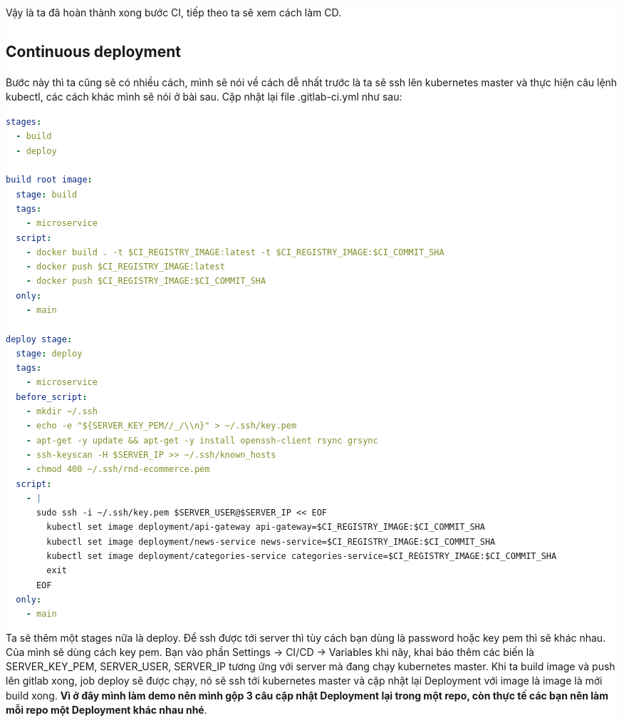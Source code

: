 Vậy là ta đã hoàn thành xong bước CI, tiếp theo ta sẽ xem cách làm CD.

## Continuous deployment
Bước này thì ta cũng sẽ có nhiều cách, mình sẽ nói về cách dễ nhất trước là ta sẽ ssh lên kubernetes master và thực hiện câu lệnh kubectl, các cách khác mình sẽ nói ở bài sau. Cập nhật lại file .gitlab-ci.yml như sau:

```yaml
stages:
  - build
  - deploy

build root image:
  stage: build
  tags:
    - microservice
  script:
    - docker build . -t $CI_REGISTRY_IMAGE:latest -t $CI_REGISTRY_IMAGE:$CI_COMMIT_SHA
    - docker push $CI_REGISTRY_IMAGE:latest
    - docker push $CI_REGISTRY_IMAGE:$CI_COMMIT_SHA
  only:
    - main

deploy stage:
  stage: deploy
  tags:
    - microservice
  before_script:
    - mkdir ~/.ssh
    - echo -e "${SERVER_KEY_PEM//_/\\n}" > ~/.ssh/key.pem
    - apt-get -y update && apt-get -y install openssh-client rsync grsync
    - ssh-keyscan -H $SERVER_IP >> ~/.ssh/known_hosts
    - chmod 400 ~/.ssh/rnd-ecommerce.pem
  script:
    - |
      sudo ssh -i ~/.ssh/key.pem $SERVER_USER@$SERVER_IP << EOF
        kubectl set image deployment/api-gateway api-gateway=$CI_REGISTRY_IMAGE:$CI_COMMIT_SHA
        kubectl set image deployment/news-service news-service=$CI_REGISTRY_IMAGE:$CI_COMMIT_SHA
        kubectl set image deployment/categories-service categories-service=$CI_REGISTRY_IMAGE:$CI_COMMIT_SHA
        exit
      EOF
  only:
    - main
```

Ta sẽ thêm một stages nữa là deploy. Để ssh được tới server thì tùy cách bạn dùng là password hoặc key pem thì sẽ khác nhau. Của mình sẽ dùng cách key pem. Bạn vào phần Settings -> CI/CD -> Variables khi nãy, khai báo thêm các biến là SERVER_KEY_PEM, SERVER_USER, SERVER_IP tương ứng với server mà đang chạy kubernetes master. Khi ta build image và push lên gitlab xong, job deploy sẽ được chạy, nó sẽ ssh tới kubernetes master và cập nhật lại Deployment với image là image là mới build xong. **Vì ở đây mình làm demo nên mình gộp 3 câu cập nhật Deployment lại trong một repo, còn thực tế các bạn nên làm mỗi repo một Deployment khác nhau nhé**.
